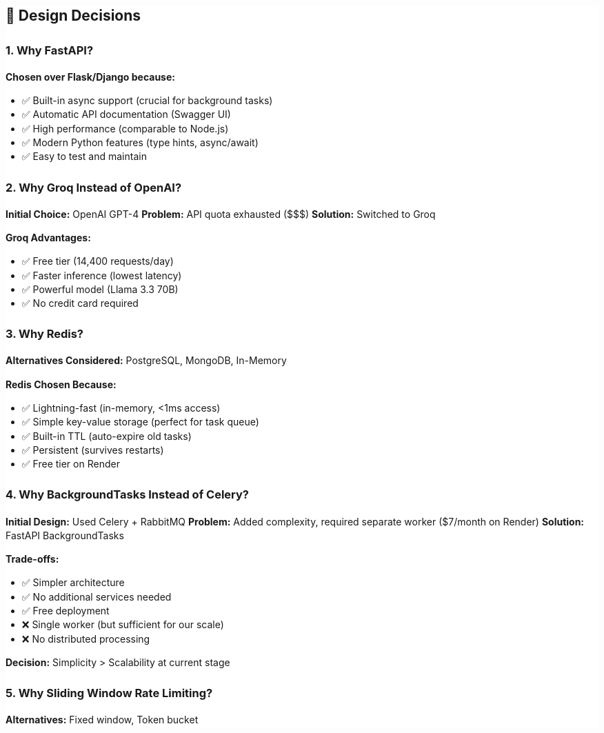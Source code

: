 
## 🎯 Design Decisions

### 1. **Why FastAPI?**

**Chosen over Flask/Django because:**
- ✅ Built-in async support (crucial for background tasks)
- ✅ Automatic API documentation (Swagger UI)
- ✅ High performance (comparable to Node.js)
- ✅ Modern Python features (type hints, async/await)
- ✅ Easy to test and maintain

### 2. **Why Groq Instead of OpenAI?**

**Initial Choice:** OpenAI GPT-4
**Problem:** API quota exhausted ($$$)
**Solution:** Switched to Groq

**Groq Advantages:**
- ✅ Free tier (14,400 requests/day)
- ✅ Faster inference (lowest latency)
- ✅ Powerful model (Llama 3.3 70B)
- ✅ No credit card required

### 3. **Why Redis?**

**Alternatives Considered:** PostgreSQL, MongoDB, In-Memory

**Redis Chosen Because:**
- ✅ Lightning-fast (in-memory, <1ms access)
- ✅ Simple key-value storage (perfect for task queue)
- ✅ Built-in TTL (auto-expire old tasks)
- ✅ Persistent (survives restarts)
- ✅ Free tier on Render

### 4. **Why BackgroundTasks Instead of Celery?**

**Initial Design:** Used Celery + RabbitMQ
**Problem:** Added complexity, required separate worker ($7/month on Render)
**Solution:** FastAPI BackgroundTasks

**Trade-offs:**
- ✅ Simpler architecture
- ✅ No additional services needed
- ✅ Free deployment
- ❌ Single worker (but sufficient for our scale)
- ❌ No distributed processing

**Decision:** Simplicity > Scalability at current stage

### 5. **Why Sliding Window Rate Limiting?**

**Alternatives:** Fixed window, Token bucket
